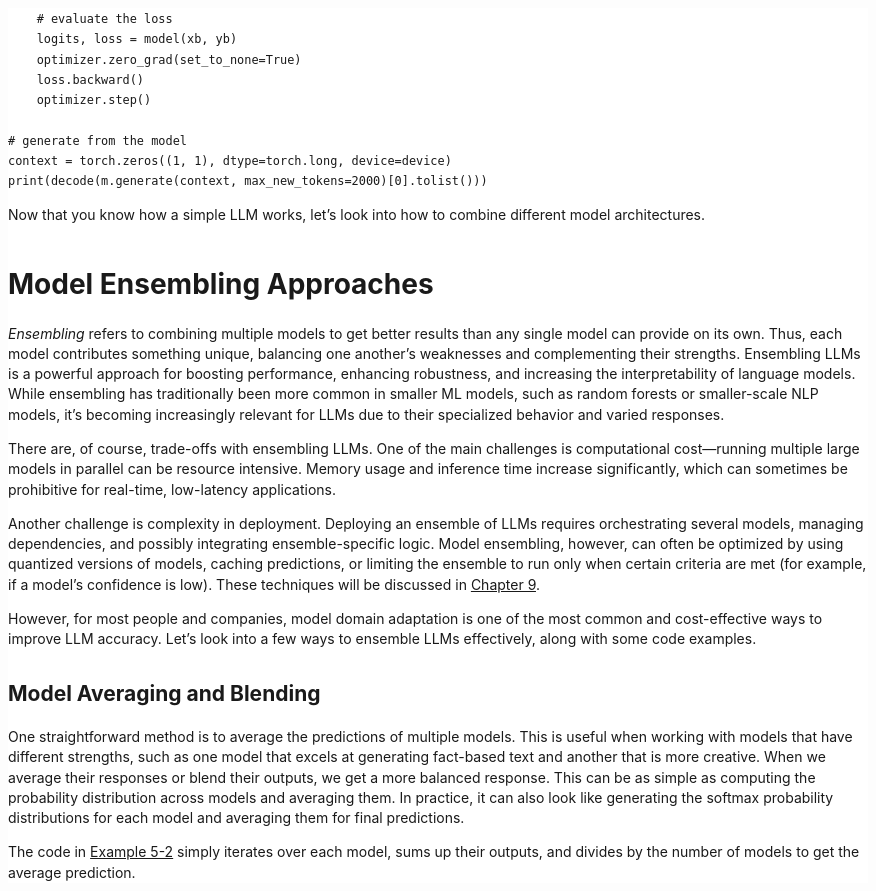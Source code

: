 ```
    # evaluate the loss
    logits, loss = model(xb, yb)
    optimizer.zero_grad(set_to_none=True)
    loss.backward()
    optimizer.step()

# generate from the model
context = torch.zeros((1, 1), dtype=torch.long, device=device)
print(decode(m.generate(context, max_new_tokens=2000)[0].tolist()))
```

Now that you know how a simple LLM works, let’s look into how to combine different model architectures.

# Model Ensembling Approaches

*Ensembling* refers to combining multiple models to get better results than any single model can provide on its own. Thus, each model contributes something unique, balancing one another’s weaknesses and complementing their strengths. Ensembling LLMs is a powerful approach for boosting performance, enhancing robustness, and increasing the interpretability of language models. While ensembling has traditionally been more common in smaller ML models, such as random forests or smaller-scale NLP models, it’s becoming increasingly relevant for LLMs due to their specialized behavior and varied responses.

There are, of course, trade-offs with ensembling LLMs. One of the main challenges is computational cost—running multiple large models in parallel can be resource intensive. Memory usage and inference time increase significantly, which can sometimes be prohibitive for real-time, low-latency applications.

Another challenge is complexity in deployment. Deploying an ensemble of LLMs requires orchestrating several models, managing dependencies, and possibly integrating ensemble-specific logic. Model ensembling, however, can often be optimized by using quantized versions of models, caching predictions, or limiting the ensemble to run only when certain criteria are met (for example, if a model’s confidence is low). These techniques will be discussed in [Chapter 9](https://learning.oreilly.com/library/view/llmops/9781098154196/ch09.html#ch09_scaling_hardware_infrastructure_and_resource_ma_1748896826216961).

However, for most people and companies, model domain adaptation is one of the most common and cost-effective ways to improve LLM accuracy. Let’s look into a few ways to ensemble LLMs effectively, along with some code examples.

## Model Averaging and Blending

One straightforward method is to average the predictions of multiple models. This is useful when working with models that have different strengths, such as one model that excels at generating fact-based text and another that is more creative. When we average their responses or blend their outputs, we get a more balanced response. This can be as simple as computing the probability distribution across models and averaging them. In practice, it can also look like generating the softmax probability distributions for each model and averaging them for final predictions.

The code in [Example 5-2](https://learning.oreilly.com/library/view/llmops/9781098154196/ch05.html#ch05_example_2_1748896666808730) simply iterates over each model, sums up their outputs, and divides by the number of models to get the average prediction.
